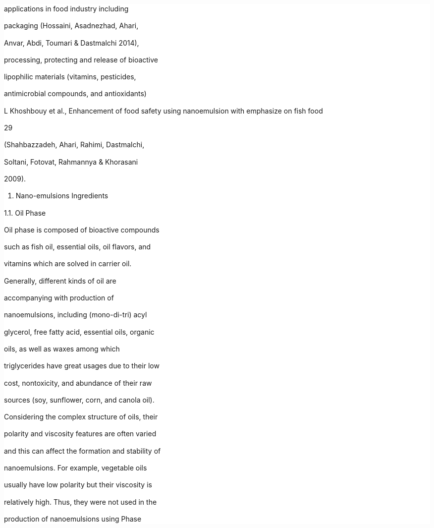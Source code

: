 applications in food industry including 

packaging (Hossaini, Asadnezhad, Ahari, 

Anvar, Abdi, Toumari & Dastmalchi 2014), 

processing, protecting and release of bioactive 

lipophilic materials (vitamins, pesticides, 

antimicrobial compounds, and antioxidants) 

L Khoshbouy et al., Enhancement of food safety using nanoemulsion with emphasize on fish food 

29 

(Shahbazzadeh, Ahari, Rahimi, Dastmalchi, 

Soltani, Fotovat, Rahmannya & Khorasani 

2009). 

1. Nano-emulsions Ingredients 

1.1. Oil Phase 

Oil phase is composed of bioactive compounds 

such as fish oil, essential oils, oil flavors, and 

vitamins which are solved in carrier oil. 

Generally, different kinds of oil are 

accompanying 
with 
production 
of 

nanoemulsions, including (mono-di-tri) acyl 

glycerol, free fatty acid, essential oils, organic 

oils, as well as waxes among which 

triglycerides have great usages due to their low 

cost, nontoxicity, and abundance of their raw 

sources (soy, sunflower, corn, and canola oil). 

Considering the complex structure of oils, their 

polarity and viscosity features are often varied 

and this can affect the formation and stability of 

nanoemulsions. For example, vegetable oils 

usually have low polarity but their viscosity is 

relatively high. Thus, they were not used in the 

production of nanoemulsions using Phase 
